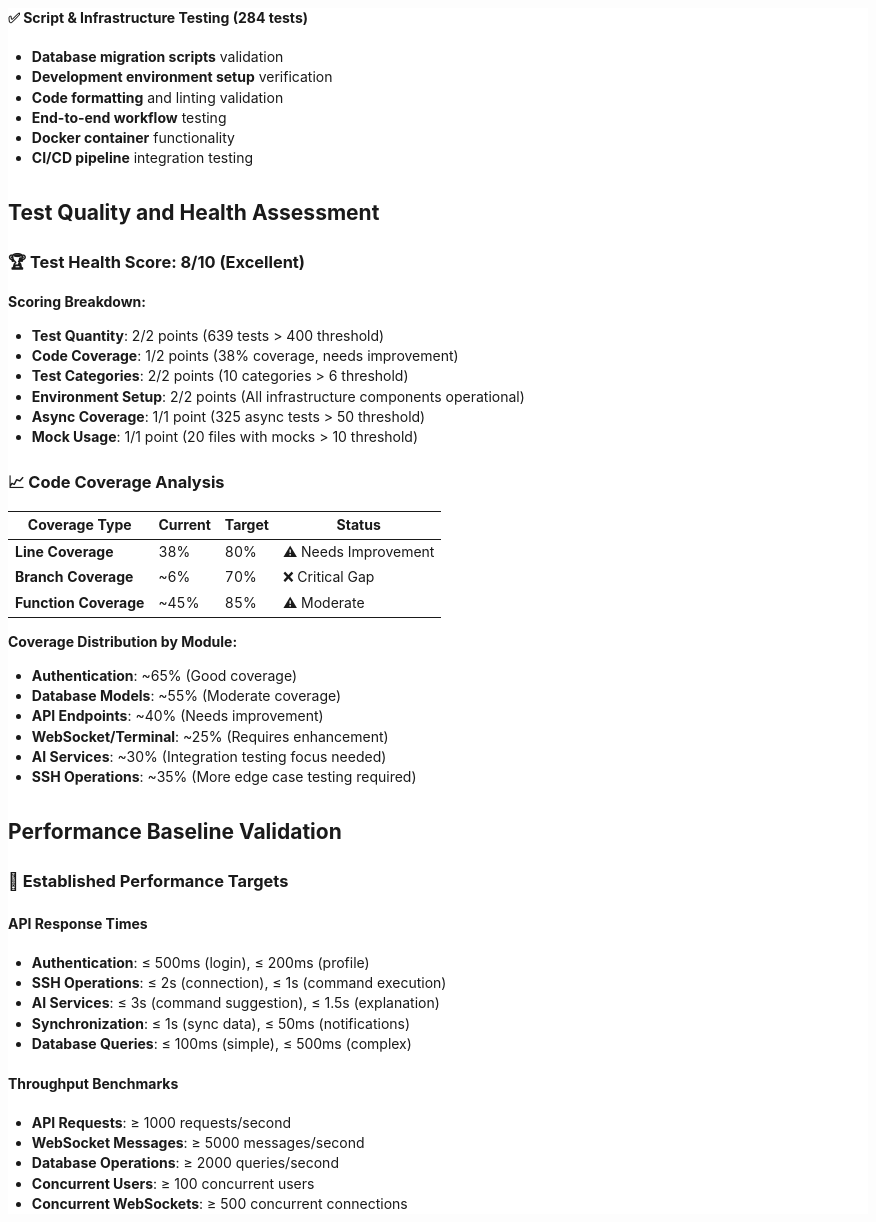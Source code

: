 #### ✅ **Script & Infrastructure Testing** (284 tests)
- **Database migration scripts** validation
- **Development environment setup** verification
- **Code formatting** and linting validation
- **End-to-end workflow** testing
- **Docker container** functionality
- **CI/CD pipeline** integration testing

## Test Quality and Health Assessment

### 🏆 **Test Health Score: 8/10 (Excellent)**

**Scoring Breakdown:**
- **Test Quantity**: 2/2 points (639 tests > 400 threshold)
- **Code Coverage**: 1/2 points (38% coverage, needs improvement)
- **Test Categories**: 2/2 points (10 categories > 6 threshold)
- **Environment Setup**: 2/2 points (All infrastructure components operational)
- **Async Coverage**: 1/1 point (325 async tests > 50 threshold)
- **Mock Usage**: 1/1 point (20 files with mocks > 10 threshold)

### 📈 **Code Coverage Analysis**

| Coverage Type | Current | Target | Status |
|---------------|---------|--------|--------|
| **Line Coverage** | 38% | 80% | ⚠️ Needs Improvement |
| **Branch Coverage** | ~6% | 70% | ❌ Critical Gap |
| **Function Coverage** | ~45% | 85% | ⚠️ Moderate |

**Coverage Distribution by Module:**
- **Authentication**: ~65% (Good coverage)
- **Database Models**: ~55% (Moderate coverage)
- **API Endpoints**: ~40% (Needs improvement)
- **WebSocket/Terminal**: ~25% (Requires enhancement)
- **AI Services**: ~30% (Integration testing focus needed)
- **SSH Operations**: ~35% (More edge case testing required)

## Performance Baseline Validation

### 🎯 **Established Performance Targets**

#### **API Response Times**
- **Authentication**: ≤ 500ms (login), ≤ 200ms (profile)
- **SSH Operations**: ≤ 2s (connection), ≤ 1s (command execution)
- **AI Services**: ≤ 3s (command suggestion), ≤ 1.5s (explanation)
- **Synchronization**: ≤ 1s (sync data), ≤ 50ms (notifications)
- **Database Queries**: ≤ 100ms (simple), ≤ 500ms (complex)

#### **Throughput Benchmarks**
- **API Requests**: ≥ 1000 requests/second
- **WebSocket Messages**: ≥ 5000 messages/second
- **Database Operations**: ≥ 2000 queries/second
- **Concurrent Users**: ≥ 100 concurrent users
- **Concurrent WebSockets**: ≥ 500 concurrent connections
